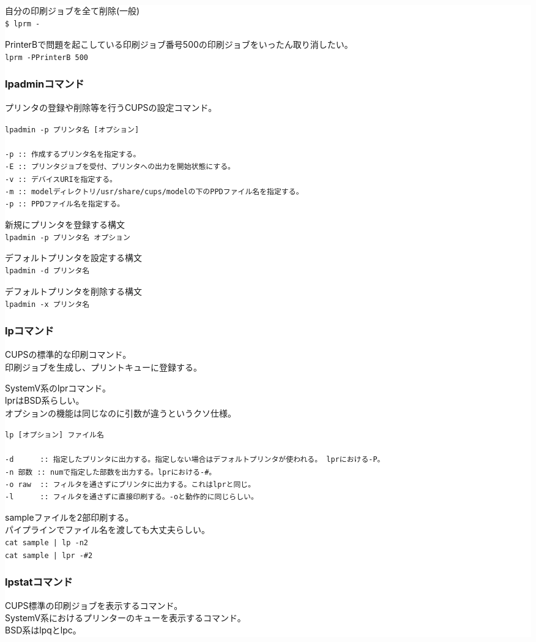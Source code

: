 自分の印刷ジョブを全て削除(一般)  
`$ lprm -`  

PrinterBで問題を起こしている印刷ジョブ番号500の印刷ジョブをいったん取り消したい。  
`lprm -PPrinterB 500`  

### lpadminコマンド

プリンタの登録や削除等を行うCUPSの設定コマンド。

``` txt
lpadmin -p プリンタ名 [オプション] 

-p :: 作成するプリンタ名を指定する。
-E :: プリンタジョブを受付、プリンタへの出力を開始状態にする。
-v :: デバイスURIを指定する。
-m :: modelディレクトリ/usr/share/cups/modelの下のPPDファイル名を指定する。
-p :: PPDファイル名を指定する。
```

新規にプリンタを登録する構文  
`lpadmin -p プリンタ名 オプション`  

デフォルトプリンタを設定する構文  
`lpadmin -d プリンタ名`  

デフォルトプリンタを削除する構文  
`lpadmin -x プリンタ名`  

### lpコマンド

CUPSの標準的な印刷コマンド。  
印刷ジョブを生成し、プリントキューに登録する。  

SystemV系のlprコマンド。  
lprはBSD系らしい。  
オプションの機能は同じなのに引数が違うというクソ仕様。  

``` txt
lp [オプション] ファイル名

-d      :: 指定したプリンタに出力する。指定しない場合はデフォルトプリンタが使われる。 lprにおける-P。
-n 部数 :: numで指定した部数を出力する。lprにおける-#。
-o raw  :: フィルタを通さずにプリンタに出力する。これはlprと同じ。
-l      :: フィルタを通さずに直接印刷する。-oと動作的に同じらしい。
```

sampleファイルを2部印刷する。  
パイプラインでファイル名を渡しても大丈夫らしい。  
`cat sample | lp -n2`  
`cat sample | lpr -#2`

### lpstatコマンド

CUPS標準の印刷ジョブを表示するコマンド。  
SystemV系におけるプリンターのキューを表示するコマンド。  
BSD系はlpqとlpc。  
